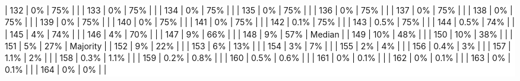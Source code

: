 | 132 | 0% | 75% |  |
| 133 | 0% | 75% |  |
| 134 | 0% | 75% |  |
| 135 | 0% | 75% |  |
| 136 | 0% | 75% |  |
| 137 | 0% | 75% |  |
| 138 | 0% | 75% |  |
| 139 | 0% | 75% |  |
| 140 | 0% | 75% |  |
| 141 | 0% | 75% |  |
| 142 | 0.1% | 75% |  |
| 143 | 0.5% | 75% |  |
| 144 | 0.5% | 74% |  |
| 145 | 4% | 74% |  |
| 146 | 4% | 70% |  |
| 147 | 9% | 66% |  |
| 148 | 9% | 57% | Median |
| 149 | 10% | 48% |  |
| 150 | 10% | 38% |  |
| 151 | 5% | 27% | Majority |
| 152 | 9% | 22% |  |
| 153 | 6% | 13% |  |
| 154 | 3% | 7% |  |
| 155 | 2% | 4% |  |
| 156 | 0.4% | 3% |  |
| 157 | 1.1% | 2% |  |
| 158 | 0.3% | 1.1% |  |
| 159 | 0.2% | 0.8% |  |
| 160 | 0.5% | 0.6% |  |
| 161 | 0% | 0.1% |  |
| 162 | 0% | 0.1% |  |
| 163 | 0% | 0.1% |  |
| 164 | 0% | 0% |  |
